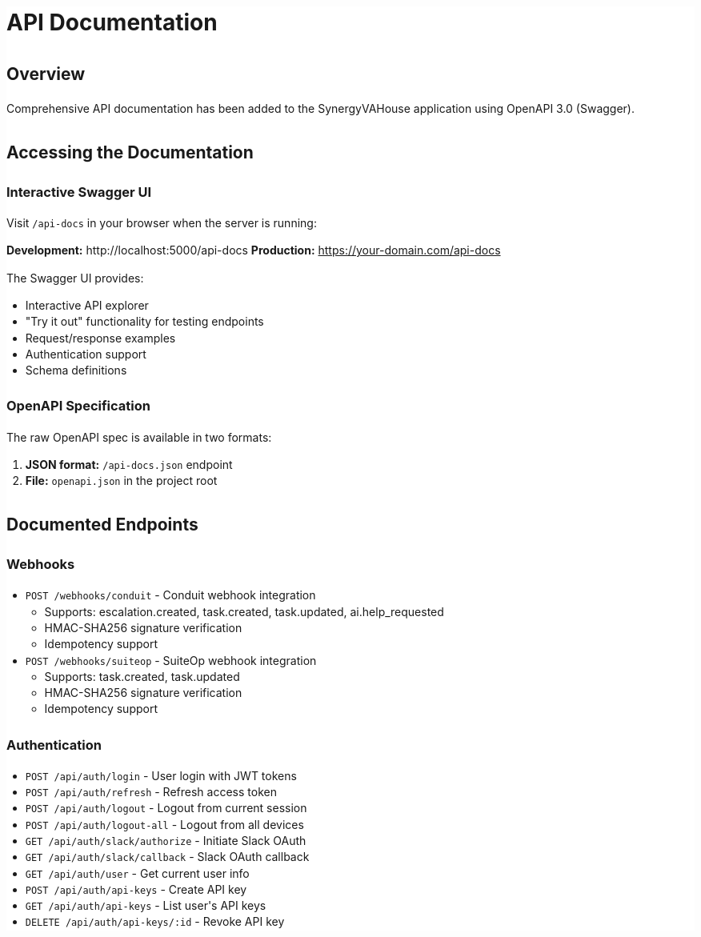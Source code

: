 # API Documentation

## Overview

Comprehensive API documentation has been added to the SynergyVAHouse application using OpenAPI 3.0 (Swagger).

## Accessing the Documentation

### Interactive Swagger UI

Visit `/api-docs` in your browser when the server is running:

**Development:** http://localhost:5000/api-docs
**Production:** https://your-domain.com/api-docs

The Swagger UI provides:
- Interactive API explorer
- "Try it out" functionality for testing endpoints
- Request/response examples
- Authentication support
- Schema definitions

### OpenAPI Specification

The raw OpenAPI spec is available in two formats:

1. **JSON format:** `/api-docs.json` endpoint
2. **File:** `openapi.json` in the project root

## Documented Endpoints

### Webhooks
- `POST /webhooks/conduit` - Conduit webhook integration
  - Supports: escalation.created, task.created, task.updated, ai.help_requested
  - HMAC-SHA256 signature verification
  - Idempotency support
- `POST /webhooks/suiteop` - SuiteOp webhook integration
  - Supports: task.created, task.updated
  - HMAC-SHA256 signature verification
  - Idempotency support

### Authentication
- `POST /api/auth/login` - User login with JWT tokens
- `POST /api/auth/refresh` - Refresh access token
- `POST /api/auth/logout` - Logout from current session
- `POST /api/auth/logout-all` - Logout from all devices
- `GET /api/auth/slack/authorize` - Initiate Slack OAuth
- `GET /api/auth/slack/callback` - Slack OAuth callback
- `GET /api/auth/user` - Get current user info
- `POST /api/auth/api-keys` - Create API key
- `GET /api/auth/api-keys` - List user's API keys
- `DELETE /api/auth/api-keys/:id` - Revoke API key
